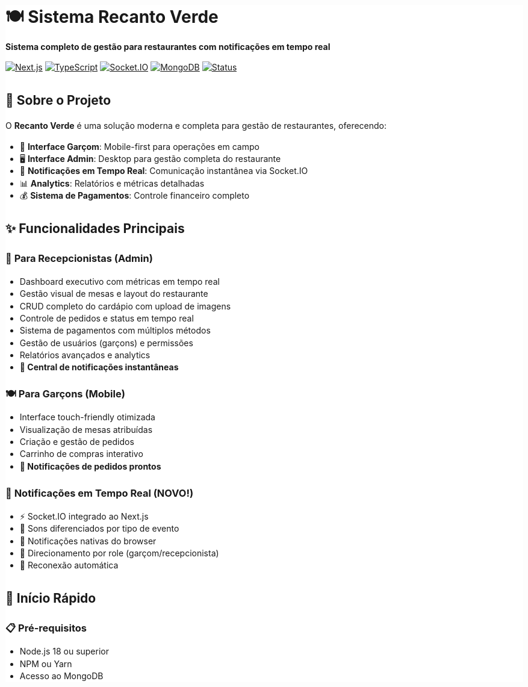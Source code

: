 # 🍽️ Sistema Recanto Verde

**Sistema completo de gestão para restaurantes com notificações em tempo real**

[![Next.js](https://img.shields.io/badge/Next.js-15-black)](https://nextjs.org/)
[![TypeScript](https://img.shields.io/badge/TypeScript-5-blue)](https://www.typescriptlang.org/)
[![Socket.IO](https://img.shields.io/badge/Socket.IO-4.8.1-green)](https://socket.io/)
[![MongoDB](https://img.shields.io/badge/MongoDB-Atlas-green)](https://www.mongodb.com/)
[![Status](https://img.shields.io/badge/Status-100%25%20Completo-success)]()

## 🎯 Sobre o Projeto

O **Recanto Verde** é uma solução moderna e completa para gestão de restaurantes, oferecendo:

- 📱 **Interface Garçom**: Mobile-first para operações em campo
- 🖥️ **Interface Admin**: Desktop para gestão completa do restaurante  
- 🔔 **Notificações em Tempo Real**: Comunicação instantânea via Socket.IO
- 📊 **Analytics**: Relatórios e métricas detalhadas
- 💰 **Sistema de Pagamentos**: Controle financeiro completo

## ✨ Funcionalidades Principais

### 🏨 **Para Recepcionistas (Admin)**
- Dashboard executivo com métricas em tempo real
- Gestão visual de mesas e layout do restaurante
- CRUD completo do cardápio com upload de imagens
- Controle de pedidos e status em tempo real
- Sistema de pagamentos com múltiplos métodos
- Gestão de usuários (garçons) e permissões
- Relatórios avançados e analytics
- **🔔 Central de notificações instantâneas**

### 🍽️ **Para Garçons (Mobile)**
- Interface touch-friendly otimizada
- Visualização de mesas atribuídas
- Criação e gestão de pedidos
- Carrinho de compras interativo
- **🔔 Notificações de pedidos prontos**

### 🚀 **Notificações em Tempo Real (NOVO!)**
- ⚡ Socket.IO integrado ao Next.js
- 🔔 Sons diferenciados por tipo de evento
- 📱 Notificações nativas do browser
- 🎯 Direcionamento por role (garçom/recepcionista)
- 🔄 Reconexão automática

## 🚀 Início Rápido

### 📋 Pré-requisitos
- Node.js 18 ou superior
- NPM ou Yarn
- Acesso ao MongoDB
